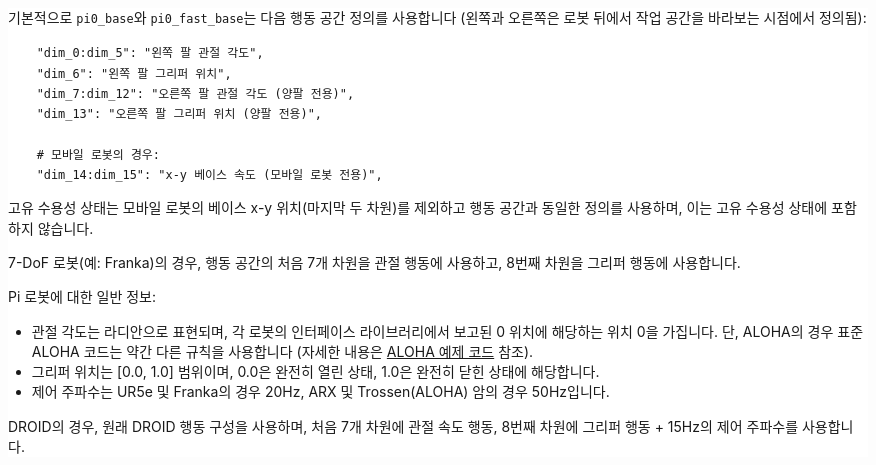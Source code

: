 기본적으로 `pi0_base`와 `pi0_fast_base`는 다음 행동 공간 정의를 사용합니다 (왼쪽과 오른쪽은 로봇 뒤에서 작업 공간을 바라보는 시점에서 정의됨):
```
    "dim_0:dim_5": "왼쪽 팔 관절 각도",
    "dim_6": "왼쪽 팔 그리퍼 위치",
    "dim_7:dim_12": "오른쪽 팔 관절 각도 (양팔 전용)",
    "dim_13": "오른쪽 팔 그리퍼 위치 (양팔 전용)",

    # 모바일 로봇의 경우:
    "dim_14:dim_15": "x-y 베이스 속도 (모바일 로봇 전용)",
```

고유 수용성 상태는 모바일 로봇의 베이스 x-y 위치(마지막 두 차원)를 제외하고 행동 공간과 동일한 정의를 사용하며, 이는 고유 수용성 상태에 포함하지 않습니다.

7-DoF 로봇(예: Franka)의 경우, 행동 공간의 처음 7개 차원을 관절 행동에 사용하고, 8번째 차원을 그리퍼 행동에 사용합니다.

Pi 로봇에 대한 일반 정보:
- 관절 각도는 라디안으로 표현되며, 각 로봇의 인터페이스 라이브러리에서 보고된 0 위치에 해당하는 위치 0을 가집니다. 단, ALOHA의 경우 표준 ALOHA 코드는 약간 다른 규칙을 사용합니다 (자세한 내용은 [ALOHA 예제 코드](../examples/aloha_real/README.md) 참조).
- 그리퍼 위치는 [0.0, 1.0] 범위이며, 0.0은 완전히 열린 상태, 1.0은 완전히 닫힌 상태에 해당합니다.
- 제어 주파수는 UR5e 및 Franka의 경우 20Hz, ARX 및 Trossen(ALOHA) 암의 경우 50Hz입니다.

DROID의 경우, 원래 DROID 행동 구성을 사용하며, 처음 7개 차원에 관절 속도 행동, 8번째 차원에 그리퍼 행동 + 15Hz의 제어 주파수를 사용합니다.
